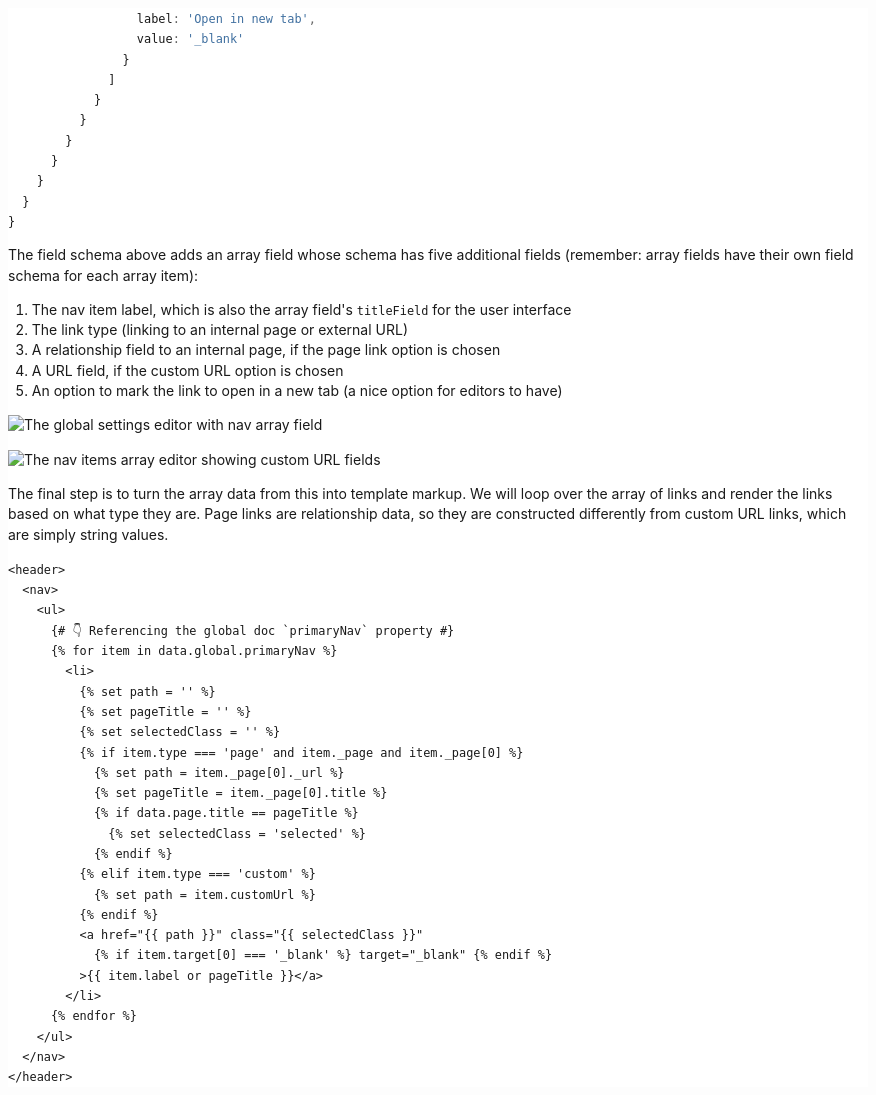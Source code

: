   ``` javascript
                    label: 'Open in new tab',
                    value: '_blank'
                  }
                ]
              }
            }
          }
        }
      }
    }
  }
  ```
  <template v-slot:caption>
    modules/@apostrophecms/global/index.js
  </template>
</AposCodeBlock>

The field schema above adds an array field whose schema has five additional fields (remember: array fields have their own field schema for each array item):

1. The nav item label, which is also the array field's `titleField` for the user interface
2. The link type (linking to an internal page or external URL)
3. A relationship field to an internal page, if the page link option is chosen
4. A URL field, if the custom URL option is chosen
5. An option to mark the link to open in a new tab (a nice option for editors to have)

![The global settings editor with nav array field](/images/recipes/nav-array-field.png)

![The nav items array editor showing custom URL fields](/images/recipes/nav-array-schema.png)

The final step is to turn the array data from this into template markup. We will loop over the array of links and render the links based on what type they are. Page links are relationship data, so they are constructed differently from custom URL links, which are simply string values.


<AposCodeBlock>

  ``` nunjucks
  <header>
    <nav>
      <ul>
        {# 👇 Referencing the global doc `primaryNav` property #}
        {% for item in data.global.primaryNav %}
          <li>
            {% set path = '' %}
            {% set pageTitle = '' %}
            {% set selectedClass = '' %}
            {% if item.type === 'page' and item._page and item._page[0] %}
              {% set path = item._page[0]._url %}
              {% set pageTitle = item._page[0].title %}
              {% if data.page.title == pageTitle %}
                {% set selectedClass = 'selected' %}
              {% endif %}
            {% elif item.type === 'custom' %}
              {% set path = item.customUrl %}
            {% endif %}
            <a href="{{ path }}" class="{{ selectedClass }}"
              {% if item.target[0] === '_blank' %} target="_blank" {% endif %}
            >{{ item.label or pageTitle }}</a>
          </li>
        {% endfor %}
      </ul>
    </nav>
  </header>
  ```
  <template v-slot:caption>